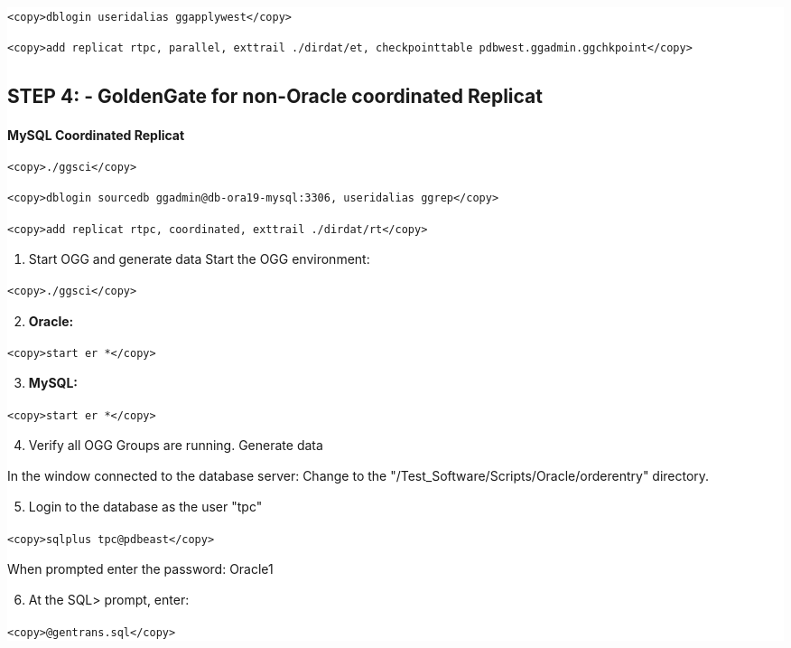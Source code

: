 ````
<copy>dblogin useridalias ggapplywest</copy>
````

````
<copy>add replicat rtpc, parallel, exttrail ./dirdat/et, checkpointtable pdbwest.ggadmin.ggchkpoint</copy>
````

## **STEP 4:** - GoldenGate for non-Oracle coordinated Replicat

**MySQL Coordinated Replicat**

````
<copy>./ggsci</copy>
````

````
<copy>dblogin sourcedb ggadmin@db-ora19-mysql:3306, useridalias ggrep</copy>
````

````
<copy>add replicat rtpc, coordinated, exttrail ./dirdat/rt</copy>
````

1. Start OGG and generate data
Start the OGG environment:

````
<copy>./ggsci</copy>
````

2. **Oracle:**

````
<copy>start er *</copy>
````   

3. **MySQL:**

````
<copy>start er *</copy>
````

4. Verify all OGG Groups are running.
Generate data


In the window connected to the database server:
Change to the "/Test_Software/Scripts/Oracle/orderentry" directory.

5. Login to the database as the user "tpc"

````
<copy>sqlplus tpc@pdbeast</copy>
````
When prompted enter the password: Oracle1

6. At the SQL> prompt, enter:

````
<copy>@gentrans.sql</copy>
````
